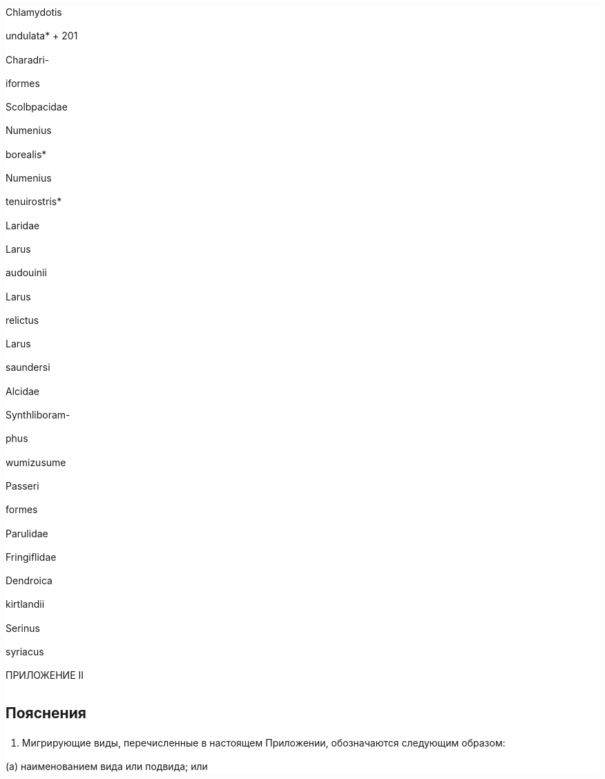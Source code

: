 Chlamydotis

undulata* + 201

Charadri-

iformes

Scolbpacidae

Numenius

borealis*

Numenius

tenuirostris*

Laridae

Larus

audouinii

Larus

relictus

Larus

saundersi

Alcidae

Synthliboram-

phus

wumizusume

Passeri

formes

Parulidae

Fringiflidae

Dendroica

kirtlandii

Serinus

syriacus

ПРИЛОЖЕНИЕ II

## Пояснения

1. Мигрирующие виды, перечисленные в настоящем Приложении, обозначаются следующим образом:

(a) наименованием вида или подвида; или
